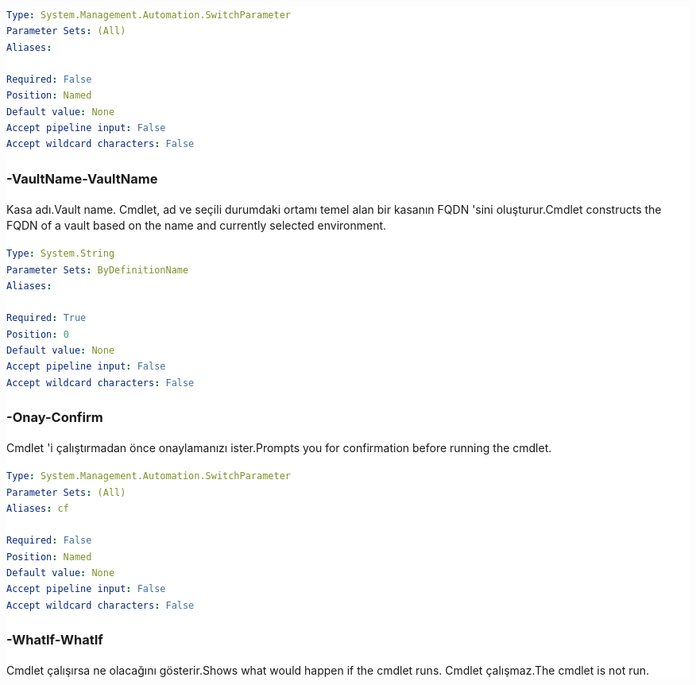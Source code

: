 ```yaml
Type: System.Management.Automation.SwitchParameter
Parameter Sets: (All)
Aliases:

Required: False
Position: Named
Default value: None
Accept pipeline input: False
Accept wildcard characters: False
```

### <span data-ttu-id="fc0a4-144">-VaultName</span><span class="sxs-lookup"><span data-stu-id="fc0a4-144">-VaultName</span></span>
<span data-ttu-id="fc0a4-145">Kasa adı.</span><span class="sxs-lookup"><span data-stu-id="fc0a4-145">Vault name.</span></span>
<span data-ttu-id="fc0a4-146">Cmdlet, ad ve seçili durumdaki ortamı temel alan bir kasanın FQDN 'sini oluşturur.</span><span class="sxs-lookup"><span data-stu-id="fc0a4-146">Cmdlet constructs the FQDN of a vault based on the name and currently selected environment.</span></span>

```yaml
Type: System.String
Parameter Sets: ByDefinitionName
Aliases:

Required: True
Position: 0
Default value: None
Accept pipeline input: False
Accept wildcard characters: False
```

### <span data-ttu-id="fc0a4-147">-Onay</span><span class="sxs-lookup"><span data-stu-id="fc0a4-147">-Confirm</span></span>
<span data-ttu-id="fc0a4-148">Cmdlet 'i çalıştırmadan önce onaylamanızı ister.</span><span class="sxs-lookup"><span data-stu-id="fc0a4-148">Prompts you for confirmation before running the cmdlet.</span></span>

```yaml
Type: System.Management.Automation.SwitchParameter
Parameter Sets: (All)
Aliases: cf

Required: False
Position: Named
Default value: None
Accept pipeline input: False
Accept wildcard characters: False
```

### <span data-ttu-id="fc0a4-149">-WhatIf</span><span class="sxs-lookup"><span data-stu-id="fc0a4-149">-WhatIf</span></span>
<span data-ttu-id="fc0a4-150">Cmdlet çalışırsa ne olacağını gösterir.</span><span class="sxs-lookup"><span data-stu-id="fc0a4-150">Shows what would happen if the cmdlet runs.</span></span>
<span data-ttu-id="fc0a4-151">Cmdlet çalışmaz.</span><span class="sxs-lookup"><span data-stu-id="fc0a4-151">The cmdlet is not run.</span></span>
